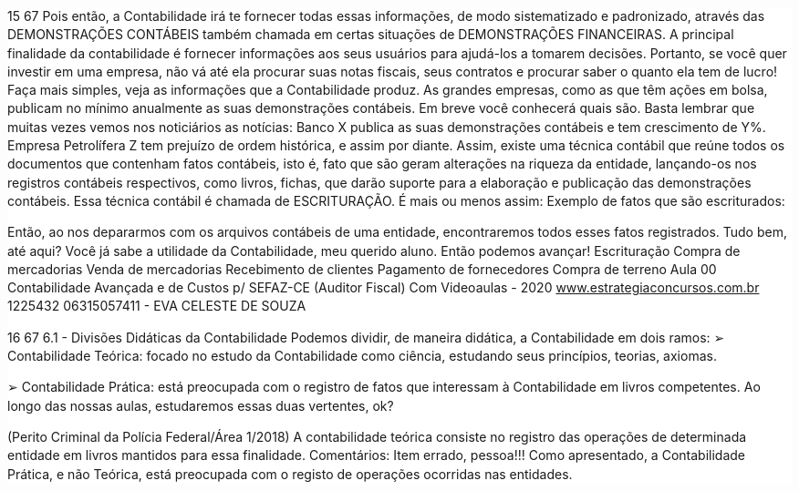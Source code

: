 



15
67
Pois então, a Contabilidade irá te fornecer  todas  essas  informações, de modo sistematizado e padronizado,  através  das DEMONSTRAÇÕES   CONTÁBEIS também   chamada   em   certas situações  de  DEMONSTRAÇÕES  FINANCEIRAS. A  principal  finalidade  da  contabilidade  é fornecer informações aos seus usuários para ajudá-los a tomarem decisões.
Portanto, se você quer investir em uma empresa, não vá até ela procurar suas notas fiscais, seus contratos e procurar saber o quanto ela tem de lucro! Faça mais simples, veja as informações que a Contabilidade produz. As grandes empresas, como as que têm ações em bolsa, publicam no mínimo anualmente as suas demonstrações contábeis. Em breve você conhecerá quais são.
Basta  lembrar  que  muitas  vezes  vemos  nos  noticiários  as  notícias:  Banco  X  publica  as  suas demonstrações contábeis e tem crescimento de Y%. Empresa Petrolífera Z tem prejuízo de ordem histórica, e assim por diante.
Assim,  existe  uma técnica  contábil que  reúne  todos  os  documentos  que  contenham fatos contábeis, isto é, fato que são geram alterações na riqueza da entidade, lançando-os nos registros contábeis respectivos, como livros, fichas, que darão suporte para a elaboração e publicação das demonstrações contábeis. Essa técnica contábil é chamada de ESCRITURAÇÃO.
É mais ou menos assim:
Exemplo de fatos que são escriturados:

Então,  ao  nos  depararmos  com  os arquivos  contábeis de  uma  entidade, encontraremos  todos esses fatos registrados.
Tudo  bem,  até  aqui?  Você  já sabe a  utilidade da  Contabilidade, meu  querido  aluno. Então podemos avançar!
Escrituração
Compra de mercadorias Venda de mercadorias Recebimento de clientes Pagamento de fornecedores Compra de terreno
Aula 00
Contabilidade Avançada e de Custos p/ SEFAZ-CE (Auditor Fiscal) Com Videoaulas - 2020 www.estrategiaconcursos.com.br 1225432
06315057411 - EVA CELESTE DE SOUZA 





16
67
6.1 - Divisões Didáticas da Contabilidade Podemos dividir, de maneira didática, a Contabilidade em dois ramos:
➢ Contabilidade Teórica: focado no estudo da Contabilidade como ciência, estudando seus princípios, teorias, axiomas.

➢ Contabilidade Prática: está  preocupada  com  o registro  de  fatos que  interessam  à Contabilidade em livros competentes.
Ao longo das nossas aulas, estudaremos essas duas vertentes, ok?

(Perito Criminal da Polícia Federal/Área 1/2018) A contabilidade teórica consiste no registro das operações de determinada entidade em livros mantidos para essa finalidade.
Comentários:
Item   errado,   pessoa!!!   Como   apresentado,   a Contabilidade   Prática,   e   não   Teórica,   está preocupada com o registo de operações ocorridas nas entidades.
